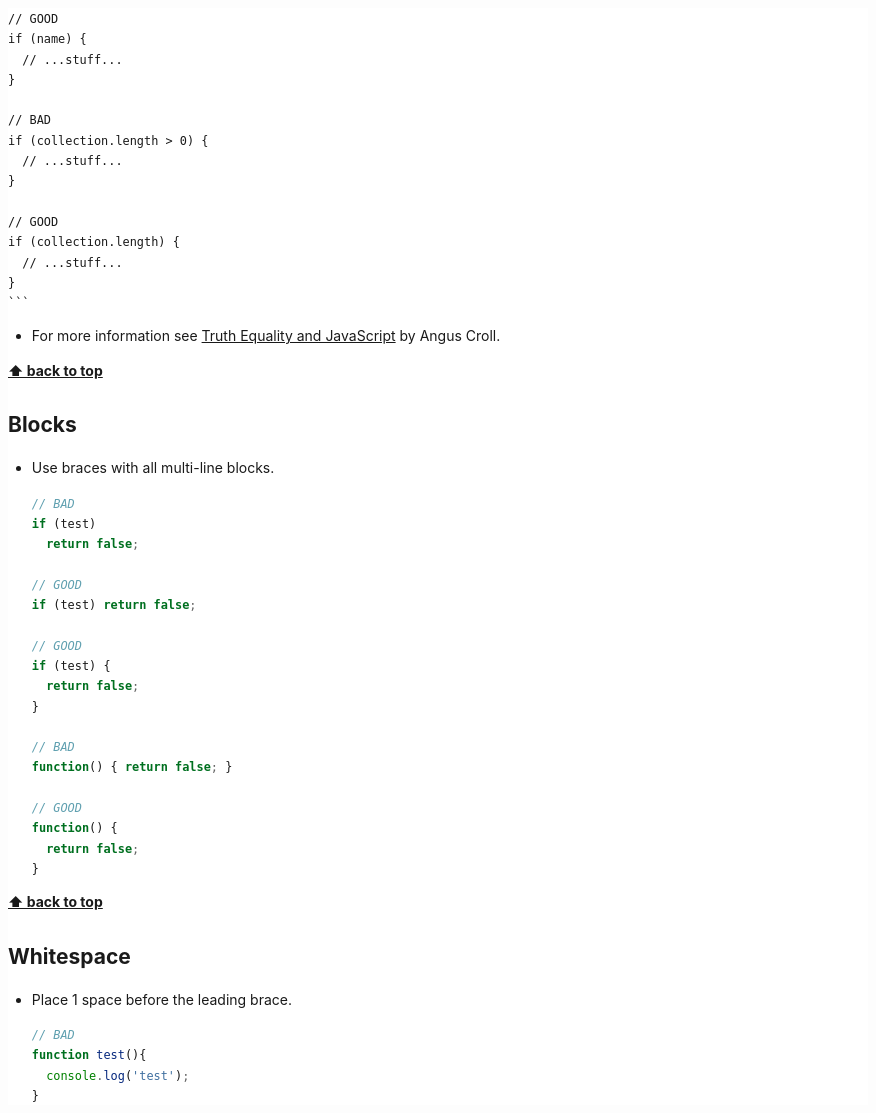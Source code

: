     // GOOD
    if (name) {
      // ...stuff...
    }

    // BAD
    if (collection.length > 0) {
      // ...stuff...
    }

    // GOOD
    if (collection.length) {
      // ...stuff...
    }
    ```

  - For more information see [Truth Equality and JavaScript](http://javascriptweblog.wordpress.com/2011/02/07/truth-equality-and-javascript/#more-2108) by Angus Croll.

**[⬆ back to top](#table-of-contents)**


## Blocks

  - Use braces with all multi-line blocks.

    ```javascript
    // BAD
    if (test)
      return false;

    // GOOD
    if (test) return false;

    // GOOD
    if (test) {
      return false;
    }

    // BAD
    function() { return false; }

    // GOOD
    function() {
      return false;
    }
    ```

**[⬆ back to top](#table-of-contents)**

## Whitespace

  - Place 1 space before the leading brace.

    ```javascript
    // BAD
    function test(){
      console.log('test');
    }
